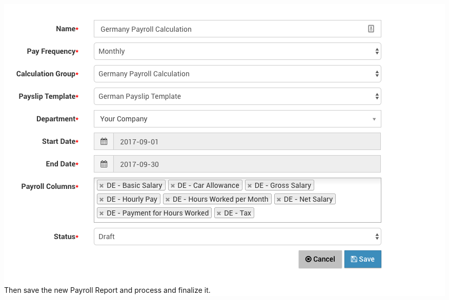![](../.gitbook/assets/Screen%20Shot%202017-09-09%20at%204.08.25%20AM.png)

Then save the new Payroll Report and process and finalize it.

